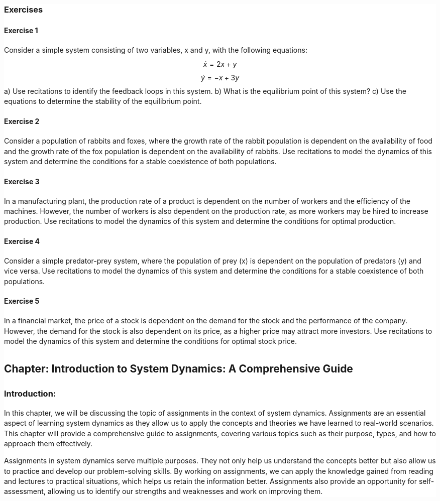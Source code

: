 ### Exercises
#### Exercise 1
Consider a simple system consisting of two variables, x and y, with the following equations:
$$
\dot{x} = 2x + y
$$
$$
\dot{y} = -x + 3y
$$
a) Use recitations to identify the feedback loops in this system.
b) What is the equilibrium point of this system?
c) Use the equations to determine the stability of the equilibrium point.

#### Exercise 2
Consider a population of rabbits and foxes, where the growth rate of the rabbit population is dependent on the availability of food and the growth rate of the fox population is dependent on the availability of rabbits. Use recitations to model the dynamics of this system and determine the conditions for a stable coexistence of both populations.

#### Exercise 3
In a manufacturing plant, the production rate of a product is dependent on the number of workers and the efficiency of the machines. However, the number of workers is also dependent on the production rate, as more workers may be hired to increase production. Use recitations to model the dynamics of this system and determine the conditions for optimal production.

#### Exercise 4
Consider a simple predator-prey system, where the population of prey (x) is dependent on the population of predators (y) and vice versa. Use recitations to model the dynamics of this system and determine the conditions for a stable coexistence of both populations.

#### Exercise 5
In a financial market, the price of a stock is dependent on the demand for the stock and the performance of the company. However, the demand for the stock is also dependent on its price, as a higher price may attract more investors. Use recitations to model the dynamics of this system and determine the conditions for optimal stock price.


## Chapter: Introduction to System Dynamics: A Comprehensive Guide

### Introduction:

In this chapter, we will be discussing the topic of assignments in the context of system dynamics. Assignments are an essential aspect of learning system dynamics as they allow us to apply the concepts and theories we have learned to real-world scenarios. This chapter will provide a comprehensive guide to assignments, covering various topics such as their purpose, types, and how to approach them effectively.

Assignments in system dynamics serve multiple purposes. They not only help us understand the concepts better but also allow us to practice and develop our problem-solving skills. By working on assignments, we can apply the knowledge gained from reading and lectures to practical situations, which helps us retain the information better. Assignments also provide an opportunity for self-assessment, allowing us to identify our strengths and weaknesses and work on improving them.

